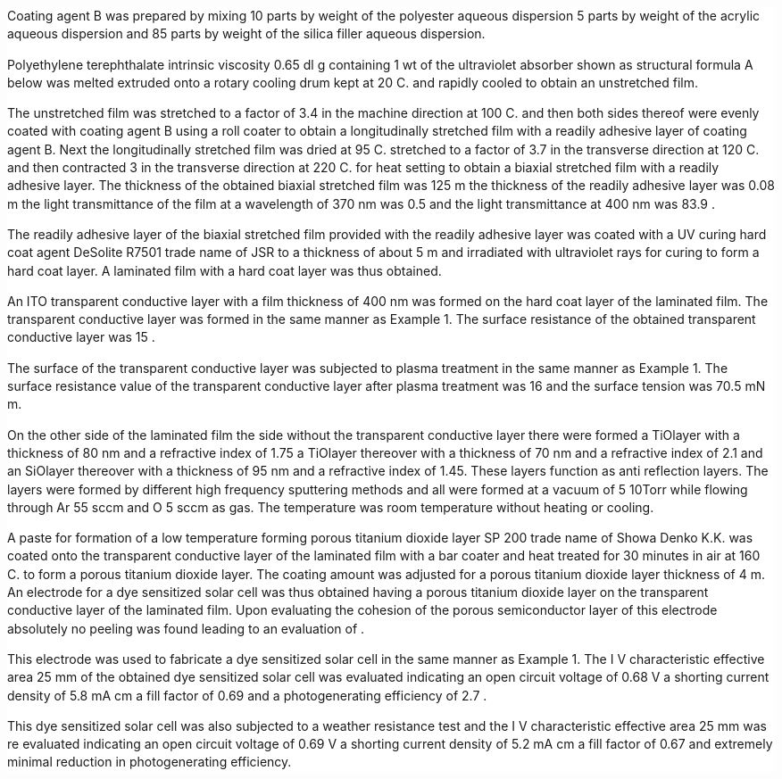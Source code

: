 Coating agent B was prepared by mixing 10 parts by weight of the polyester aqueous dispersion 5 parts by weight of the acrylic aqueous dispersion and 85 parts by weight of the silica filler aqueous dispersion.

Polyethylene terephthalate intrinsic viscosity 0.65 dl g containing 1 wt of the ultraviolet absorber shown as structural formula A below was melted extruded onto a rotary cooling drum kept at 20 C. and rapidly cooled to obtain an unstretched film.

The unstretched film was stretched to a factor of 3.4 in the machine direction at 100 C. and then both sides thereof were evenly coated with coating agent B using a roll coater to obtain a longitudinally stretched film with a readily adhesive layer of coating agent B. Next the longitudinally stretched film was dried at 95 C. stretched to a factor of 3.7 in the transverse direction at 120 C. and then contracted 3 in the transverse direction at 220 C. for heat setting to obtain a biaxial stretched film with a readily adhesive layer. The thickness of the obtained biaxial stretched film was 125 m the thickness of the readily adhesive layer was 0.08 m the light transmittance of the film at a wavelength of 370 nm was 0.5 and the light transmittance at 400 nm was 83.9 .

The readily adhesive layer of the biaxial stretched film provided with the readily adhesive layer was coated with a UV curing hard coat agent DeSolite R7501 trade name of JSR to a thickness of about 5 m and irradiated with ultraviolet rays for curing to form a hard coat layer. A laminated film with a hard coat layer was thus obtained.

An ITO transparent conductive layer with a film thickness of 400 nm was formed on the hard coat layer of the laminated film. The transparent conductive layer was formed in the same manner as Example 1. The surface resistance of the obtained transparent conductive layer was 15 .

The surface of the transparent conductive layer was subjected to plasma treatment in the same manner as Example 1. The surface resistance value of the transparent conductive layer after plasma treatment was 16 and the surface tension was 70.5 mN m.

On the other side of the laminated film the side without the transparent conductive layer there were formed a TiOlayer with a thickness of 80 nm and a refractive index of 1.75 a TiOlayer thereover with a thickness of 70 nm and a refractive index of 2.1 and an SiOlayer thereover with a thickness of 95 nm and a refractive index of 1.45. These layers function as anti reflection layers. The layers were formed by different high frequency sputtering methods and all were formed at a vacuum of 5 10Torr while flowing through Ar 55 sccm and O 5 sccm as gas. The temperature was room temperature without heating or cooling.

A paste for formation of a low temperature forming porous titanium dioxide layer SP 200 trade name of Showa Denko K.K. was coated onto the transparent conductive layer of the laminated film with a bar coater and heat treated for 30 minutes in air at 160 C. to form a porous titanium dioxide layer. The coating amount was adjusted for a porous titanium dioxide layer thickness of 4 m. An electrode for a dye sensitized solar cell was thus obtained having a porous titanium dioxide layer on the transparent conductive layer of the laminated film. Upon evaluating the cohesion of the porous semiconductor layer of this electrode absolutely no peeling was found leading to an evaluation of .

This electrode was used to fabricate a dye sensitized solar cell in the same manner as Example 1. The I V characteristic effective area 25 mm of the obtained dye sensitized solar cell was evaluated indicating an open circuit voltage of 0.68 V a shorting current density of 5.8 mA cm a fill factor of 0.69 and a photogenerating efficiency of 2.7 .

This dye sensitized solar cell was also subjected to a weather resistance test and the I V characteristic effective area 25 mm was re evaluated indicating an open circuit voltage of 0.69 V a shorting current density of 5.2 mA cm a fill factor of 0.67 and extremely minimal reduction in photogenerating efficiency.
